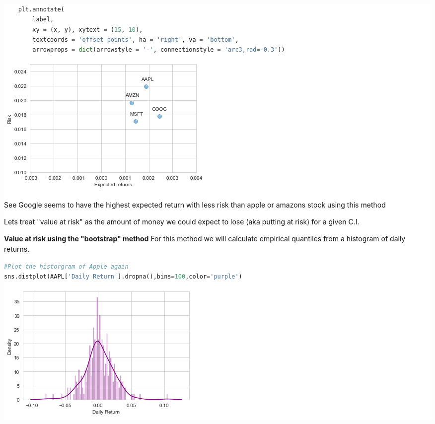 ```python
    plt.annotate(
        label, 
        xy = (x, y), xytext = (15, 10),
        textcoords = 'offset points', ha = 'right', va = 'bottom',
        arrowprops = dict(arrowstyle = '-', connectionstyle = 'arc3,rad=-0.3'))
```


![png](images/output_57_0.png)
    


See Google seems to have the highest expected return with less risk than apple or amazons stock using this method

Lets treat "value at risk" as the amount of money we could expect to lose (aka putting at risk) for a given C.I.

**Value at risk using the "bootstrap" method**
For this method we will calculate empirical quantiles from a histogram of daily returns. 



```python
#Plot the historgram of Apple again
sns.distplot(AAPL['Daily Return'].dropna(),bins=100,color='purple')
```


![png](images/output_60_2.png)
    